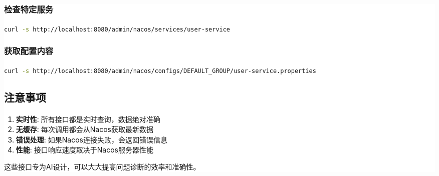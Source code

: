 ### 检查特定服务
```bash
curl -s http://localhost:8080/admin/nacos/services/user-service
```

### 获取配置内容
```bash
curl -s http://localhost:8080/admin/nacos/configs/DEFAULT_GROUP/user-service.properties
```

## 注意事项

1. **实时性**: 所有接口都是实时查询，数据绝对准确
2. **无缓存**: 每次调用都会从Nacos获取最新数据
3. **错误处理**: 如果Nacos连接失败，会返回错误信息
4. **性能**: 接口响应速度取决于Nacos服务器性能

这些接口专为AI设计，可以大大提高问题诊断的效率和准确性。
